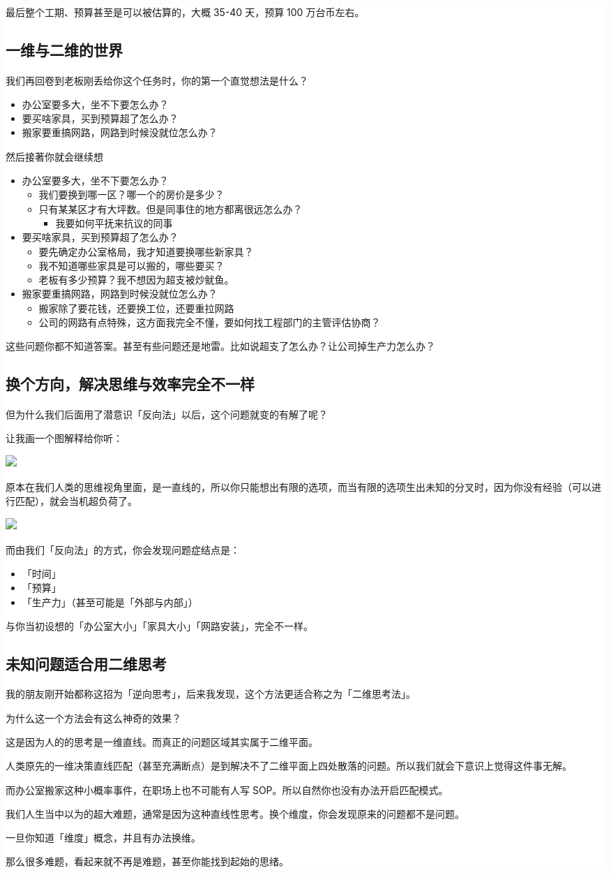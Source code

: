 最后整个工期、预算甚至是可以被估算的，大概 35-40 天，预算 100 万台币左右。

## 一维与二维的世界

我们再回卷到老板刚丢给你这个任务时，你的第一个直觉想法是什么？

* 办公室要多大，坐不下要怎么办？
* 要买啥家具，买到预算超了怎么办？
* 搬家要重搞网路，网路到时候没就位怎么办？

然后接著你就会继续想

* 办公室要多大，坐不下要怎么办？
  - 我们要换到哪一区？哪一个的房价是多少？
  - 只有某某区才有大坪数。但是同事住的地方都离很远怎么办？
    - 我要如何平抚来抗议的同事
* 要买啥家具，买到预算超了怎么办？
  - 要先确定办公室格局，我才知道要换哪些新家具？
  - 我不知道哪些家具是可以搬的，哪些要买？
  - 老板有多少预算？我不想因为超支被炒鱿鱼。
* 搬家要重搞网路，网路到时候没就位怎么办？
  - 搬家除了要花钱，还要换工位，还要重拉网路
  - 公司的网路有点特殊，这方面我完全不懂，要如何找工程部门的主管评估协商？

这些问题你都不知道答案。甚至有些问题还是地雷。比如说超支了怎么办？让公司掉生产力怎么办？

## 换个方向，解决思维与效率完全不一样

但为什么我们后面用了潜意识「反向法」以后，这个问题就变的有解了呢？

让我画一个图解释给你听：

![](pics/01/IMG_4886.jpg)

原本在我们人类的思维视角里面，是一直线的，所以你只能想出有限的选项，而当有限的选项生出未知的分叉时，因为你没有经验（可以进行匹配），就会当机超负荷了。

![](pics/01/IMG_4888.jpg)

而由我们「反向法」的方式，你会发现问题症结点是：

* 「时间」
* 「预算」
* 「生产力」（甚至可能是「外部与内部」）

与你当初设想的「办公室大小」「家具大小」「网路安装」，完全不一样。

## 未知问题适合用二维思考

我的朋友刚开始都称这招为「逆向思考」，后来我发现，这个方法更适合称之为「二维思考法」。

为什么这一个方法会有这么神奇的效果？

这是因为人的的思考是一维直线。而真正的问题区域其实属于二维平面。

人类原先的一维决策直线匹配（甚至充满断点）是到解决不了二维平面上四处散落的问题。所以我们就会下意识上觉得这件事无解。

而办公室搬家这种小概率事件，在职场上也不可能有人写 SOP。所以自然你也没有办法开启匹配模式。

我们人生当中以为的超大难题，通常是因为这种直线性思考。换个维度，你会发现原来的问题都不是问题。

一旦你知道「维度」概念，并且有办法换维。

那么很多难题，看起来就不再是难题，甚至你能找到起始的思绪。
